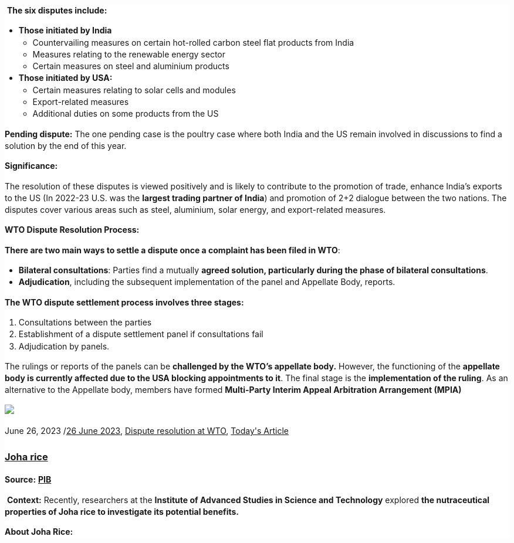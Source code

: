  **The six disputes include:**

- **Those initiated by India**
    - Countervailing measures on certain hot-rolled carbon steel flat products from India
    - Measures relating to the renewable energy sector
    - Certain measures on steel and aluminium products
- **Those initiated by USA:**
    - Certain measures relating to solar cells and modules
    - Export-related measures
    - Additional duties on some products from the US

**Pending dispute:** The one pending case is the poultry case where both India and the US remain involved in discussions to find a solution by the end of this year.

**Significance:**

The resolution of these disputes is viewed positively and is likely to contribute to the promotion of trade, enhance India’s exports to the US (In 2022-23 U.S. was the **largest trading partner of India**) and promotion of 2+2 dialogue between the two nations. The disputes cover various areas such as steel, aluminium, solar energy, and export-related measures.

**WTO Dispute Resolution Process:** 

**There are two main ways to settle a dispute once a complaint has been filed in WTO**:

- **Bilateral consultations**: Parties find a mutually **agreed solution, particularly during the phase of bilateral consultations**.
- **Adjudication**, including the subsequent implementation of the panel and Appellate Body, reports.

**The WTO dispute settlement process involves three stages:**

1. Consultations between the parties
2. Establishment of a dispute settlement panel if consultations fail
3. Adjudication by panels.

The rulings or reports of the panels can be **challenged by the WTO’s appellate body.** However, the functioning of the **appellate body is currently affected due to the USA blocking appointments to it**. The final stage is the **implementation of the ruling**. As an alternative to the Appellate body, members have formed **Multi-Party Interim Appeal Arbitration Arrangement (MPIA)**

[![](https://www.insightsonindia.com/wp-content/uploads/2023/04/mpia.png)](https://www.insightsonindia.com/wp-content/uploads/2023/04/mpia.png)

June 26, 2023 /[26 June 2023](https://www.insightsonindia.com/category/26-june-2023/ "26 June 2023"), [Dispute resolution at WTO](https://www.insightsonindia.com/tag/dispute-resolution-at-wto/ "Dispute resolution at WTO"), [Today's Article](https://www.insightsonindia.com/category/today-article/ "Today's Article")

### [Joha rice](https://www.insightsonindia.com/2023/06/26/joha-rice/)

**Source:** [**PIB**](https://pib.gov.in/PressReleaseIframePage.aspx?PRID=1934733)

 **Context:** Recently, researchers at the **Institute of Advanced Studies in Science and Technology** explored **the nutraceutical properties of Joha rice to investigate its potential benefits.**

**About Joha Rice:**
